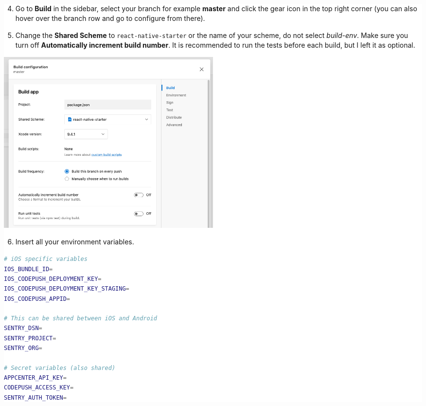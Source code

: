 4. Go to **Build** in the sidebar, select your branch for example **master** and click the gear icon in the top right corner (you can also hover over the branch row and go to configure from there).

5. Change the **Shared Scheme** to `react-native-starter` or the name of your scheme, do not select *build-env*. Make sure you turn off **Automatically increment build number**. It is recommended to run the tests before each build, but I left it as optional.

<img src="./images/_ci_appcenter_build_app_ios.png" alt="Configure the build" width="50%"  />

6. Insert all your environment variables.

```bash
# iOS specific variables
IOS_BUNDLE_ID=
IOS_CODEPUSH_DEPLOYMENT_KEY=
IOS_CODEPUSH_DEPLOYMENT_KEY_STAGING=
IOS_CODEPUSH_APPID=

# This can be shared between iOS and Android
SENTRY_DSN=
SENTRY_PROJECT=
SENTRY_ORG=

# Secret variables (also shared)
APPCENTER_API_KEY=
CODEPUSH_ACCESS_KEY=
SENTRY_AUTH_TOKEN=
```
